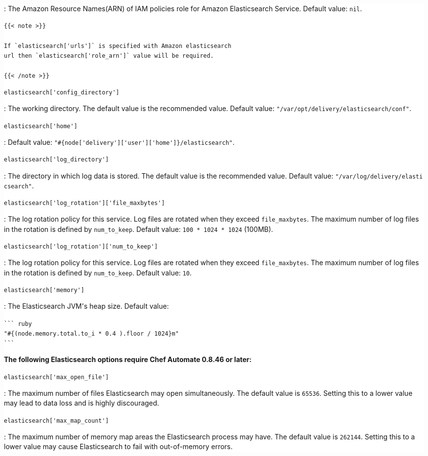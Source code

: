 :   The Amazon Resource Names(ARN) of IAM policies role for Amazon
    Elasticsearch Service. Default value: `nil`.

    {{< note >}}

    If `elasticsearch['urls']` is specified with Amazon elasticsearch
    url then `elasticsearch['role_arn']` value will be required.

    {{< /note >}}

`elasticsearch['config_directory']`

:   The working directory. The default value is the recommended value.
    Default value: `"/var/opt/delivery/elasticsearch/conf"`.

`elasticsearch['home']`

:   Default value:
    `"#{node['delivery']['user']['home']}/elasticsearch"`.

`elasticsearch['log_directory']`

:   The directory in which log data is stored. The default value is the
    recommended value. Default value:
    `"/var/log/delivery/elasticsearch"`.

`elasticsearch['log_rotation']['file_maxbytes']`

:   The log rotation policy for this service. Log files are rotated when
    they exceed `file_maxbytes`. The maximum number of log files in the
    rotation is defined by `num_to_keep`. Default value:
    `100 * 1024 * 1024` (100MB).

`elasticsearch['log_rotation']['num_to_keep']`

:   The log rotation policy for this service. Log files are rotated when
    they exceed `file_maxbytes`. The maximum number of log files in the
    rotation is defined by `num_to_keep`. Default value: `10`.

`elasticsearch['memory']`

:   The Elasticsearch JVM's heap size. Default value:

    ``` ruby
    "#{(node.memory.total.to_i * 0.4 ).floor / 1024}m"
    ```

**The following Elasticsearch options require Chef Automate 0.8.46 or
later:**

`elasticsearch['max_open_file']`

:   The maximum number of files Elasticsearch may open simultaneously.
    The default value is `65536`. Setting this to a lower value may lead
    to data loss and is highly discouraged.

`elasticsearch['max_map_count']`

:   The maximum number of memory map areas the Elasticsearch process may
    have. The default value is `262144`. Setting this to a lower value
    may cause Elasticsearch to fail with out-of-memory errors.
